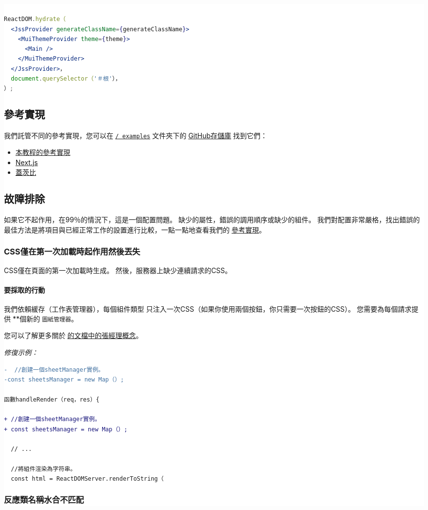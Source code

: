 ```jsx

ReactDOM.hydrate（
  <JssProvider generateClassName={generateClassName}>
    <MuiThemeProvider theme={theme}>
      <Main />
    </MuiThemeProvider>
  </JssProvider>，
  document.querySelector（'＃根'），
）;
```

## 參考實現

我們託管不同的參考實現，您可以在 [`/ examples`](https://github.com/mui-org/material-ui/tree/master/examples) 文件夾下的 [GitHub存儲庫](https://github.com/mui-org/material-ui) 找到它們：

- [本教程的參考實現](https://github.com/mui-org/material-ui/tree/master/examples/ssr)
- [Next.js](https://github.com/mui-org/material-ui/tree/master/examples/nextjs)
- [蓋茨比](https://github.com/mui-org/material-ui/tree/master/examples/gatsby)

## 故障排除

如果它不起作用，在99％的情況下，這是一個配置問題。 缺少的屬性，錯誤的調用順序或缺少的組件。 我們對配置非常嚴格，找出錯誤的最佳方法是將項目與已經正常工作的設置進行比較，一點一點地查看我們的 [參考實現](#reference-implementations)。

### CSS僅在第一次加載時起作用然後丟失

CSS僅在頁面的第一次加載時生成。 然後，服務器上缺少連續請求的CSS。

#### 要採取的行動

我們依賴緩存（工作表管理器），每個組件類型 只注入一次CSS（如果你使用兩個按鈕，你只需要一次按鈕的CSS）。 您需要為每個請求</strong>提供 **個新的 `圖紙管理器`。</p> 

您可以了解更多關於 [的文檔中的張經理概念](/customization/css-in-js/#sheets-manager)。

*修復示例：*

```diff
-  //創建一個sheetManager實例。
-const sheetsManager = new Map（）;

函數handleRender（req，res）{

+ //創建一個sheetManager實例。
+ const sheetsManager = new Map（）;

  // ...

  //將組件渲染為字符串。
  const html = ReactDOMServer.renderToString（
```

### 反應類名稱水合不匹配
